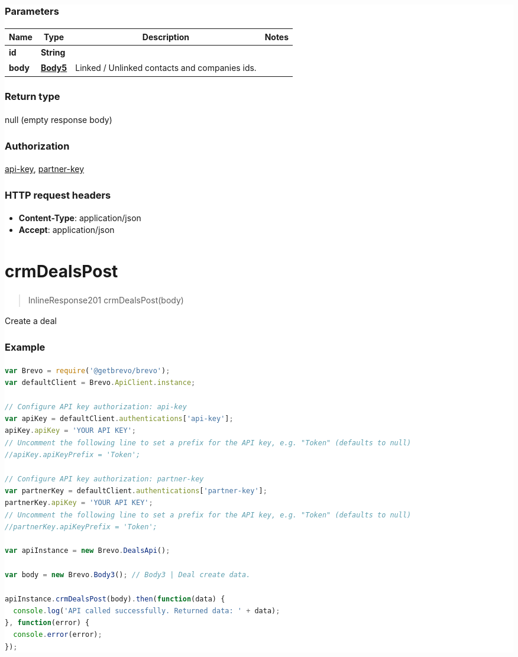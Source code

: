 ### Parameters

Name | Type | Description  | Notes
------------- | ------------- | ------------- | -------------
 **id** | **String**|  | 
 **body** | [**Body5**](Body5.md)| Linked / Unlinked contacts and companies ids. | 

### Return type

null (empty response body)

### Authorization

[api-key](../README.md#api-key), [partner-key](../README.md#partner-key)

### HTTP request headers

 - **Content-Type**: application/json
 - **Accept**: application/json

<a name="crmDealsPost"></a>
# **crmDealsPost**
> InlineResponse201 crmDealsPost(body)

Create a deal

### Example
```javascript
var Brevo = require('@getbrevo/brevo');
var defaultClient = Brevo.ApiClient.instance;

// Configure API key authorization: api-key
var apiKey = defaultClient.authentications['api-key'];
apiKey.apiKey = 'YOUR API KEY';
// Uncomment the following line to set a prefix for the API key, e.g. "Token" (defaults to null)
//apiKey.apiKeyPrefix = 'Token';

// Configure API key authorization: partner-key
var partnerKey = defaultClient.authentications['partner-key'];
partnerKey.apiKey = 'YOUR API KEY';
// Uncomment the following line to set a prefix for the API key, e.g. "Token" (defaults to null)
//partnerKey.apiKeyPrefix = 'Token';

var apiInstance = new Brevo.DealsApi();

var body = new Brevo.Body3(); // Body3 | Deal create data.

apiInstance.crmDealsPost(body).then(function(data) {
  console.log('API called successfully. Returned data: ' + data);
}, function(error) {
  console.error(error);
});

```
